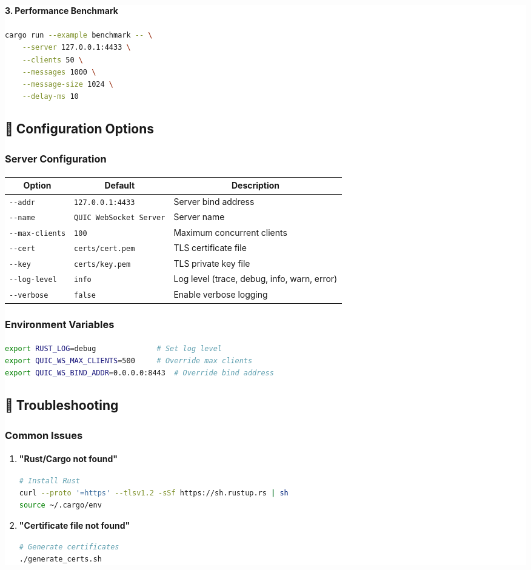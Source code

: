 #### 3. Performance Benchmark
```bash
cargo run --example benchmark -- \
    --server 127.0.0.1:4433 \
    --clients 50 \
    --messages 1000 \
    --message-size 1024 \
    --delay-ms 10
```

## 🔧 Configuration Options

### Server Configuration
| Option | Default | Description |
|--------|---------|-------------|
| `--addr` | `127.0.0.1:4433` | Server bind address |
| `--name` | `QUIC WebSocket Server` | Server name |
| `--max-clients` | `100` | Maximum concurrent clients |
| `--cert` | `certs/cert.pem` | TLS certificate file |
| `--key` | `certs/key.pem` | TLS private key file |
| `--log-level` | `info` | Log level (trace, debug, info, warn, error) |
| `--verbose` | `false` | Enable verbose logging |

### Environment Variables
```bash
export RUST_LOG=debug              # Set log level
export QUIC_WS_MAX_CLIENTS=500     # Override max clients
export QUIC_WS_BIND_ADDR=0.0.0.0:8443  # Override bind address
```

## 🐛 Troubleshooting

### Common Issues

1. **"Rust/Cargo not found"**
   ```bash
   # Install Rust
   curl --proto '=https' --tlsv1.2 -sSf https://sh.rustup.rs | sh
   source ~/.cargo/env
   ```

2. **"Certificate file not found"**
   ```bash
   # Generate certificates
   ./generate_certs.sh
   ```
